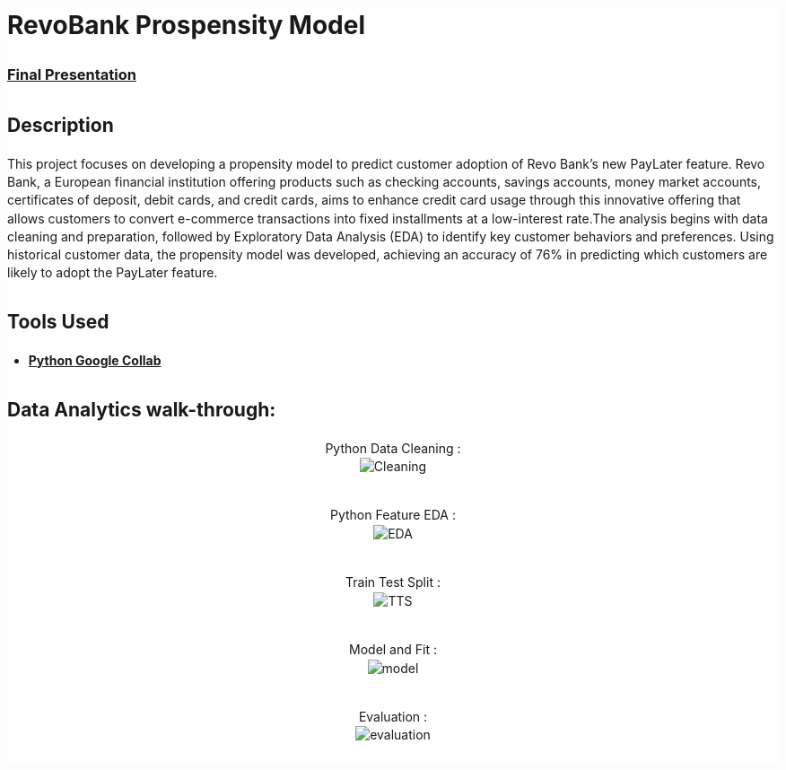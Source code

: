 <h1>RevoBank Prospensity Model</h1>

 ### [Final Presentation](https://docs.google.com/presentation/d/1I_JkaywhbJEXcixNsVLkmhLQ3gttIWs_L0r6Kb6Ca5A/edit?usp=sharing)

<h2>Description</h2>
This project focuses on developing a propensity model to predict customer adoption of Revo Bank’s new PayLater feature. Revo Bank, a European financial institution offering products such as checking accounts, savings accounts, money market accounts, certificates of deposit, debit cards, and credit cards, aims to enhance credit card usage through this innovative offering that allows customers to convert e-commerce transactions into fixed installments at a low-interest rate.The analysis begins with data cleaning and preparation, followed by Exploratory Data Analysis (EDA) to identify key customer behaviors and preferences. Using historical customer data, the propensity model was developed, achieving an accuracy of 76% in predicting which customers are likely to adopt the PayLater feature.
 
<br />


<h2>Tools Used</h2>

- <b>[Python Google Collab](https://colab.research.google.com/drive/1U-C-3V4olXJJQWeuup5KP2FPmmpMdTGy?usp=sharing)</b>



<h2>Data Analytics walk-through:</h2>

<p align="center">
Python Data Cleaning : <br/>
<img src="https://i.imgur.com/GCBySoS.png" height="80%" width="80%" alt="Cleaning"/>
<br />
<br />
  
<p align="center">
Python Feature EDA : <br/>
<img src="https://i.imgur.com/7BtPF4I.png" height="80%" width="80%" alt="EDA"/>
<br />
<br />

<p align="center">
Train Test Split : <br/>
<img src="https://i.imgur.com/B9D1Ts8.png" height="80%" width="80%" alt="TTS"/>
<br />
<br />

<p align="center">
Model and Fit : <br/>
<img src="https://i.imgur.com/qS3tsOl.png" height="80%" width="80%" alt="model"/>
<br />
<br />

<p align="center">
Evaluation : <br/>
<img src="https://i.imgur.com/7VFXInM.png" height="80%" width="80%" alt="evaluation"/>
<br />
<br />
  
<!--
 ```diff
- text in red
+ text in green
! text in orange
# text in gray
@@ text in purple (and bold)@@
```
--!>
